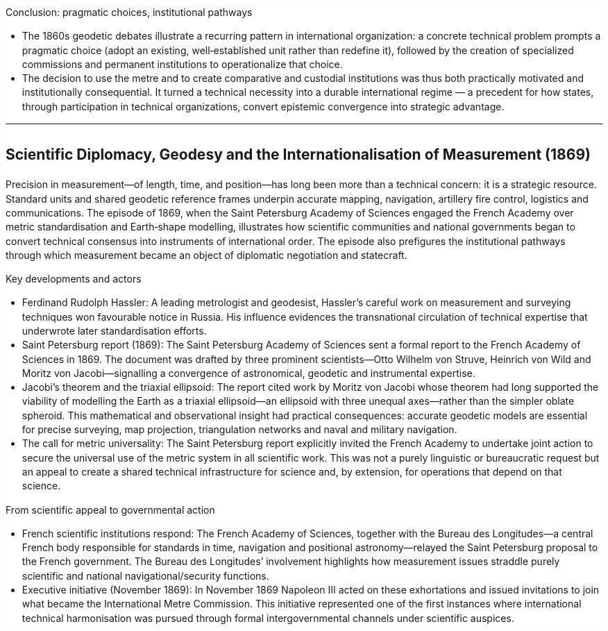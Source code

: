 Conclusion: pragmatic choices, institutional pathways
- The 1860s geodetic debates illustrate a recurring pattern in international organization: a concrete technical problem prompts a pragmatic choice (adopt an existing, well‑established unit rather than redefine it), followed by the creation of specialized commissions and permanent institutions to operationalize that choice.
- The decision to use the metre and to create comparative and custodial institutions was thus both practically motivated and institutionally consequential. It turned a technical necessity into a durable international regime — a precedent for how states, through participation in technical organizations, convert epistemic convergence into strategic advantage.

---

## Scientific Diplomacy, Geodesy and the Internationalisation of Measurement (1869)

Precision in measurement—of length, time, and position—has long been more than a technical concern: it is a strategic resource. Standard units and shared geodetic reference frames underpin accurate mapping, navigation, artillery fire control, logistics and communications. The episode of 1869, when the Saint Petersburg Academy of Sciences engaged the French Academy over metric standardisation and Earth‑shape modelling, illustrates how scientific communities and national governments began to convert technical consensus into instruments of international order. The episode also prefigures the institutional pathways through which measurement became an object of diplomatic negotiation and statecraft.

Key developments and actors
- Ferdinand Rudolph Hassler: A leading metrologist and geodesist, Hassler’s careful work on measurement and surveying techniques won favourable notice in Russia. His influence evidences the transnational circulation of technical expertise that underwrote later standardisation efforts.
- Saint Petersburg report (1869): The Saint Petersburg Academy of Sciences sent a formal report to the French Academy of Sciences in 1869. The document was drafted by three prominent scientists—Otto Wilhelm von Struve, Heinrich von Wild and Moritz von Jacobi—signalling a convergence of astronomical, geodetic and instrumental expertise.
- Jacobi’s theorem and the triaxial ellipsoid: The report cited work by Moritz von Jacobi whose theorem had long supported the viability of modelling the Earth as a triaxial ellipsoid—an ellipsoid with three unequal axes—rather than the simpler oblate spheroid. This mathematical and observational insight had practical consequences: accurate geodetic models are essential for precise surveying, map projection, triangulation networks and naval and military navigation.
- The call for metric universality: The Saint Petersburg report explicitly invited the French Academy to undertake joint action to secure the universal use of the metric system in all scientific work. This was not a purely linguistic or bureaucratic request but an appeal to create a shared technical infrastructure for science and, by extension, for operations that depend on that science.

From scientific appeal to governmental action
- French scientific institutions respond: The French Academy of Sciences, together with the Bureau des Longitudes—a central French body responsible for standards in time, navigation and positional astronomy—relayed the Saint Petersburg proposal to the French government. The Bureau des Longitudes’ involvement highlights how measurement issues straddle purely scientific and national navigational/security functions.
- Executive initiative (November 1869): In November 1869 Napoleon III acted on these exhortations and issued invitations to join what became the International Metre Commission. This initiative represented one of the first instances where international technical harmonisation was pursued through formal intergovernmental channels under scientific auspices.
